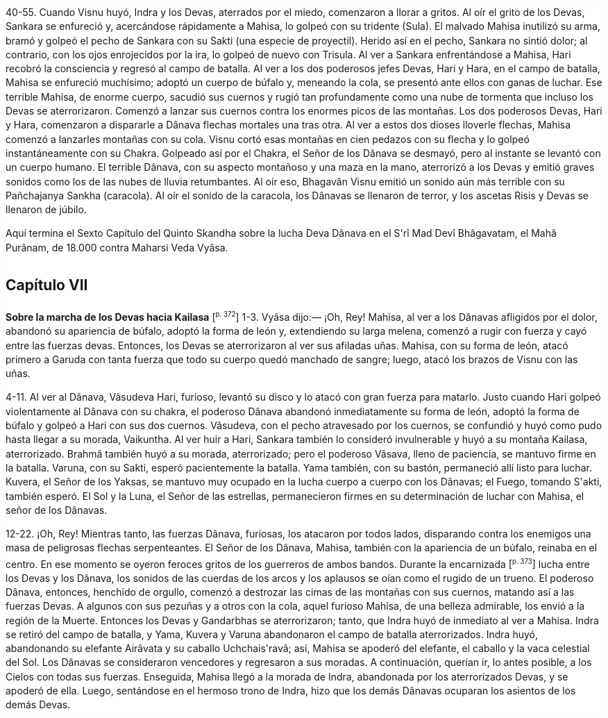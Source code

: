 40-55. Cuando Visnu huyó, Indra y los Devas, aterrados por el miedo, comenzaron a llorar a gritos. Al oír el grito de los Devas, Sankara se enfureció y, acercándose rápidamente a Mahisa, lo golpeó con su tridente (Sula). El malvado Mahisa inutilizó su arma, bramó y golpeó el pecho de Sankara con su Sakti (una especie de proyectil). Herido así en el pecho, Sankara no sintió dolor; al contrario, con los ojos enrojecidos por la ira, lo golpeó de nuevo con Trisula. Al ver a Sankara enfrentándose a Mahisa, Hari recobró la consciencia y regresó al campo de batalla. Al ver a los dos poderosos jefes Devas, Hari y Hara, en el campo de batalla, Mahisa se enfureció muchísimo; adoptó un cuerpo de búfalo y, meneando la cola, se presentó ante ellos con ganas de luchar. Ese terrible Mahisa, de enorme cuerpo, sacudió sus cuernos y rugió tan profundamente como una nube de tormenta que incluso los Devas se aterrorizaron. Comenzó a lanzar sus cuernos contra los enormes picos de las montañas. Los dos poderosos Devas, Hari y Hara, comenzaron a dispararle a Dânava flechas mortales una tras otra. Al ver a estos dos dioses lloverle flechas, Mahisa comenzó a lanzarles montañas con su cola. Visnu cortó esas montañas en cien pedazos con su flecha y lo golpeó instantáneamente con su Chakra. Golpeado así por el Chakra, el Señor de los Dânava se desmayó, pero al instante se levantó con un cuerpo humano. El terrible Dânava, con su aspecto montañoso y una maza en la mano, aterrorizó a los Devas y emitió graves sonidos como los de las nubes de lluvia retumbantes. Al oír eso, Bhagavân Visnu emitió un sonido aún más terrible con su Pañchajanya Sankha (caracola). Al oír el sonido de la caracola, los Dânavas se llenaron de terror, y los ascetas Risis y Devas se llenaron de júbilo.

Aquí termina el Sexto Capítulo del Quinto Skandha sobre la lucha Deva Dânava en el S'rî Mad Devî Bhâgavatam, el Mahâ Purânam, de 18.000 contra Maharsi Veda Vyâsa.


<span id="c7"></span>

## Capítulo VII

**Sobre la marcha de los Devas hacia Kailasa** <span id="p372">[<sup><small>p. 372</small></sup>]</span> 1-3. Vyâsa dijo:— ¡Oh, Rey! Mahisa, al ver a los Dânavas afligidos por el dolor, abandonó su apariencia de búfalo, adoptó la forma de león y, extendiendo su larga melena, comenzó a rugir con fuerza y ​​cayó entre las fuerzas devas. Entonces, los Devas se aterrorizaron al ver sus afiladas uñas. Mahisa, con su forma de león, atacó primero a Garuda con tanta fuerza que todo su cuerpo quedó manchado de sangre; luego, atacó los brazos de Visnu con las uñas.

4-11. Al ver al Dânava, Vâsudeva Hari, furioso, levantó su disco y lo atacó con gran fuerza para matarlo. Justo cuando Hari golpeó violentamente al Dânava con su chakra, el poderoso Dânava abandonó inmediatamente su forma de león, adoptó la forma de búfalo y golpeó a Hari con sus dos cuernos. Vâsudeva, con el pecho atravesado por los cuernos, se confundió y huyó como pudo hasta llegar a su morada, Vaikuntha. Al ver huir a Hari, Sankara también lo consideró invulnerable y huyó a su montaña Kailasa, aterrorizado. Brahmâ también huyó a su morada, aterrorizado; pero el poderoso Vâsava, lleno de paciencia, se mantuvo firme en la batalla. Varuna, con su Sakti, esperó pacientemente la batalla. Yama también, con su bastón, permaneció allí listo para luchar. Kuvera, el Señor de los Yaksas, se mantuvo muy ocupado en la lucha cuerpo a cuerpo con los Dânavas; el Fuego, tomando S'akti, también esperó. El Sol y la Luna, el Señor de las estrellas, permanecieron firmes en su determinación de luchar con Mahisa, el señor de los Dânavas.

12-22. ¡Oh, Rey! Mientras tanto, las fuerzas Dânava, furiosas, los atacaron por todos lados, disparando contra los enemigos una masa de peligrosas flechas serpenteantes. El Señor de los Dânava, Mahisa, también con la apariencia de un búfalo, reinaba en el centro. En ese momento se oyeron feroces gritos de los guerreros de ambos bandos. Durante la encarnizada <span id="p373">[<sup><small>p. 373</small></sup>]</span> lucha entre los Devas y los Dânava, los sonidos de las cuerdas de los arcos y los aplausos se oían como el rugido de un trueno. El poderoso Dânava, entonces, henchido de orgullo, comenzó a destrozar las cimas de las montañas con sus cuernos, matando así a las fuerzas Devas. A algunos con sus pezuñas y a otros con la cola, aquel furioso Mahisa, de una belleza admirable, los envió a la región de la Muerte. Entonces los Devas y Gandarbhas se aterrorizaron; tanto, que Indra huyó de inmediato al ver a Mahisa. Indra se retiró del campo de batalla, y Yama, Kuvera y Varuna abandonaron el campo de batalla aterrorizados. Indra huyó, abandonando su elefante Airâvata y su caballo Uchchais'ravâ; así, Mahisa se apoderó del elefante, el caballo y la vaca celestial del Sol. Los Dânavas se consideraron vencedores y regresaron a sus moradas. A continuación, querían ir, lo antes posible, a los Cielos con todas sus fuerzas. Enseguida, Mahisa llegó a la morada de Indra, abandonada por los aterrorizados Devas, y se apoderó de ella. Luego, sentándose en el hermoso trono de Indra, hizo que los demás Dânavas ocuparan los asientos de los demás Devas.
